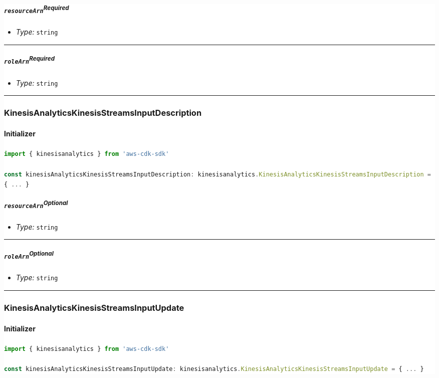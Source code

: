 ##### `resourceArn`<sup>Required</sup> <a name="aws-cdk-sdk.kinesisanalytics.KinesisAnalyticsKinesisStreamsInput.property.resourceArn"></a>

- *Type:* `string`

---

##### `roleArn`<sup>Required</sup> <a name="aws-cdk-sdk.kinesisanalytics.KinesisAnalyticsKinesisStreamsInput.property.roleArn"></a>

- *Type:* `string`

---

### KinesisAnalyticsKinesisStreamsInputDescription <a name="aws-cdk-sdk.kinesisanalytics.KinesisAnalyticsKinesisStreamsInputDescription"></a>

#### Initializer <a name="[object Object].Initializer"></a>

```typescript
import { kinesisanalytics } from 'aws-cdk-sdk'

const kinesisAnalyticsKinesisStreamsInputDescription: kinesisanalytics.KinesisAnalyticsKinesisStreamsInputDescription = { ... }
```

##### `resourceArn`<sup>Optional</sup> <a name="aws-cdk-sdk.kinesisanalytics.KinesisAnalyticsKinesisStreamsInputDescription.property.resourceArn"></a>

- *Type:* `string`

---

##### `roleArn`<sup>Optional</sup> <a name="aws-cdk-sdk.kinesisanalytics.KinesisAnalyticsKinesisStreamsInputDescription.property.roleArn"></a>

- *Type:* `string`

---

### KinesisAnalyticsKinesisStreamsInputUpdate <a name="aws-cdk-sdk.kinesisanalytics.KinesisAnalyticsKinesisStreamsInputUpdate"></a>

#### Initializer <a name="[object Object].Initializer"></a>

```typescript
import { kinesisanalytics } from 'aws-cdk-sdk'

const kinesisAnalyticsKinesisStreamsInputUpdate: kinesisanalytics.KinesisAnalyticsKinesisStreamsInputUpdate = { ... }
```
